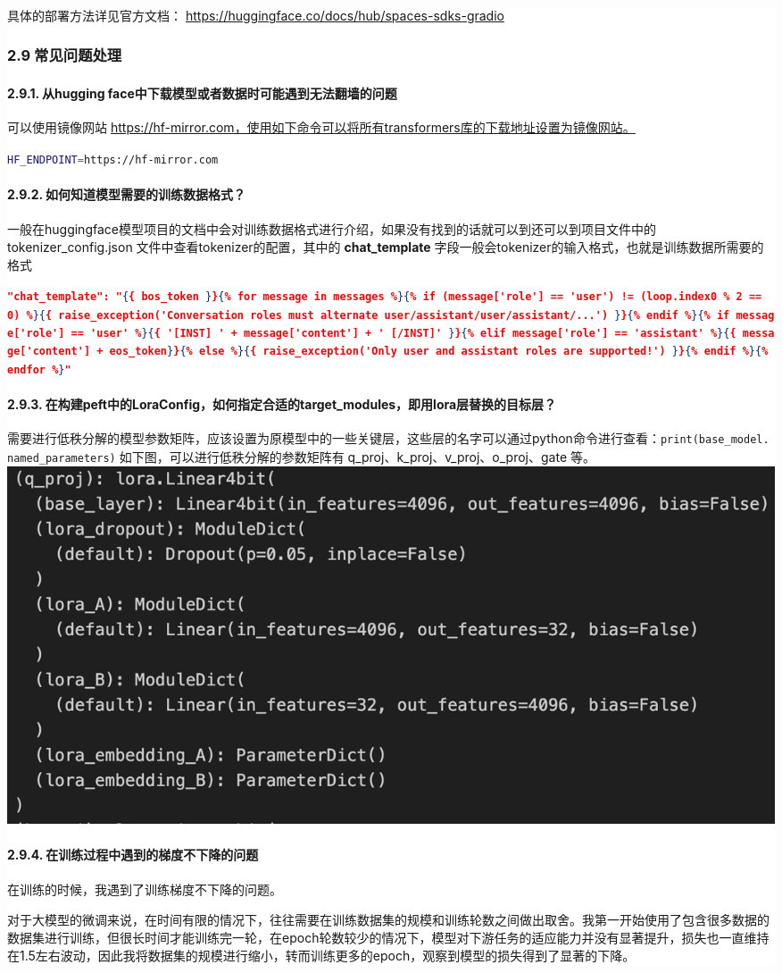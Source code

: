 具体的部署方法详见官方文档：
https://huggingface.co/docs/hub/spaces-sdks-gradio

### 2.9 常见问题处理
#### 2.9.1. 从hugging face中下载模型或者数据时可能遇到无法翻墙的问题
可以使用镜像网站 https://hf-mirror.com，使用如下命令可以将所有transformers库的下载地址设置为镜像网站。
```bash
HF_ENDPOINT=https://hf-mirror.com 
```
#### 2.9.2. 如何知道模型需要的训练数据格式？
一般在huggingface模型项目的文档中会对训练数据格式进行介绍，如果没有找到的话就可以到还可以到项目文件中的 tokenizer_config.json 文件中查看tokenizer的配置，其中的 **chat_template** 字段一般会tokenizer的输入格式，也就是训练数据所需要的格式
```json
"chat_template": "{{ bos_token }}{% for message in messages %}{% if (message['role'] == 'user') != (loop.index0 % 2 == 0) %}{{ raise_exception('Conversation roles must alternate user/assistant/user/assistant/...') }}{% endif %}{% if message['role'] == 'user' %}{{ '[INST] ' + message['content'] + ' [/INST]' }}{% elif message['role'] == 'assistant' %}{{ message['content'] + eos_token}}{% else %}{{ raise_exception('Only user and assistant roles are supported!') }}{% endif %}{% endfor %}"
```
#### 2.9.3. 在构建peft中的LoraConfig，如何指定合适的target_modules，即用lora层替换的目标层？ 
需要进行低秩分解的模型参数矩阵，应该设置为原模型中的一些关键层，这些层的名字可以通过python命令进行查看：```print(base_model.named_parameters)``` 如下图，可以进行低秩分解的参数矩阵有 q_proj、k_proj、v_proj、o_proj、gate 等。
![](images/img9.png)

#### 2.9.4. 在训练过程中遇到的梯度不下降的问题
在训练的时候，我遇到了训练梯度不下降的问题。

对于大模型的微调来说，在时间有限的情况下，往往需要在训练数据集的规模和训练轮数之间做出取舍。我第一开始使用了包含很多数据的数据集进行训练，但很长时间才能训练完一轮，在epoch轮数较少的情况下，模型对下游任务的适应能力并没有显著提升，损失也一直维持在1.5左右波动，因此我将数据集的规模进行缩小，转而训练更多的epoch，观察到模型的损失得到了显著的下降。
